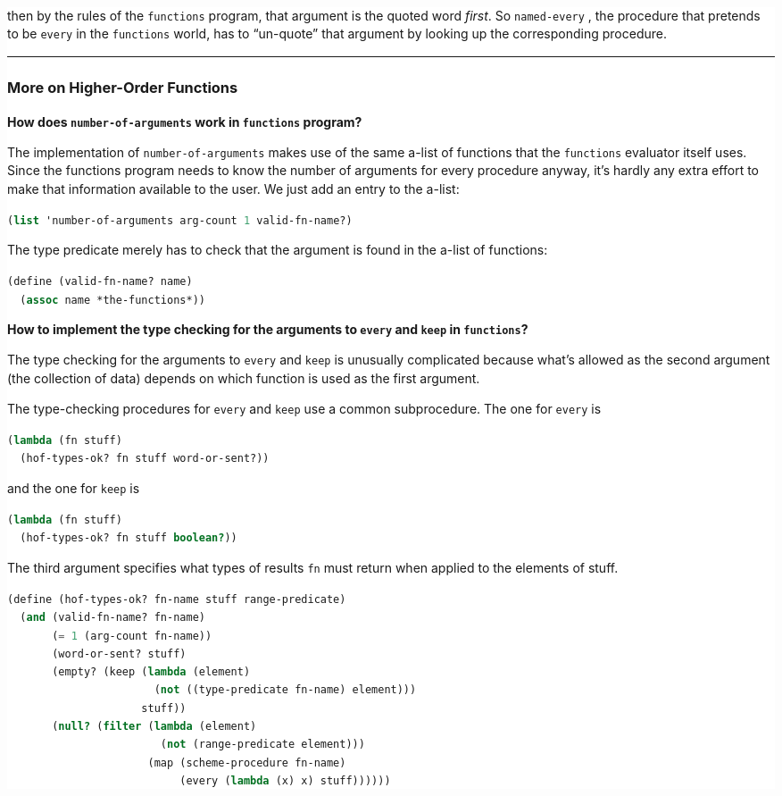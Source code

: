 then by the rules of the `functions` program, that argument is the quoted word *first*.  So `named-every` , the procedure that pretends to be `every` in the `functions` world, has to “un-quote” that argument by looking up the corresponding procedure.

---

### More on Higher-Order Functions

**How does `number-of-arguments` work in `functions` program?**

The implementation of `number-of-arguments` makes use of the same a-list of functions that the `functions` evaluator itself uses. Since the functions program needs to know the number of arguments for every procedure anyway, it’s hardly any extra effort to make that information available to the user. We just add an entry to the a-list:

```scheme
(list 'number-of-arguments arg-count 1 valid-fn-name?)
```

The type predicate merely has to check that the argument is found in the a-list of functions:

```scheme
(define (valid-fn-name? name)
  (assoc name *the-functions*))
```

**How to implement the type checking for the arguments to `every` and `keep` in `functions`?**

The type checking for the arguments to `every` and `keep` is unusually complicated because what’s allowed as the second argument (the collection of data) depends on which function is used as the first argument.

The type-checking procedures for `every` and `keep` use a common subprocedure. The one for `every` is

```scheme
(lambda (fn stuff)
  (hof-types-ok? fn stuff word-or-sent?))
```

and the one for `keep` is

```scheme
(lambda (fn stuff)
  (hof-types-ok? fn stuff boolean?))
```

The third argument specifies what types of results `fn` must return when applied to the elements of stuff.

```scheme
(define (hof-types-ok? fn-name stuff range-predicate)
  (and (valid-fn-name? fn-name)
       (= 1 (arg-count fn-name))
       (word-or-sent? stuff)
       (empty? (keep (lambda (element)
                       (not ((type-predicate fn-name) element)))
                     stuff))
       (null? (filter (lambda (element)
                        (not (range-predicate element)))
                      (map (scheme-procedure fn-name)
                           (every (lambda (x) x) stuff))))))
```
